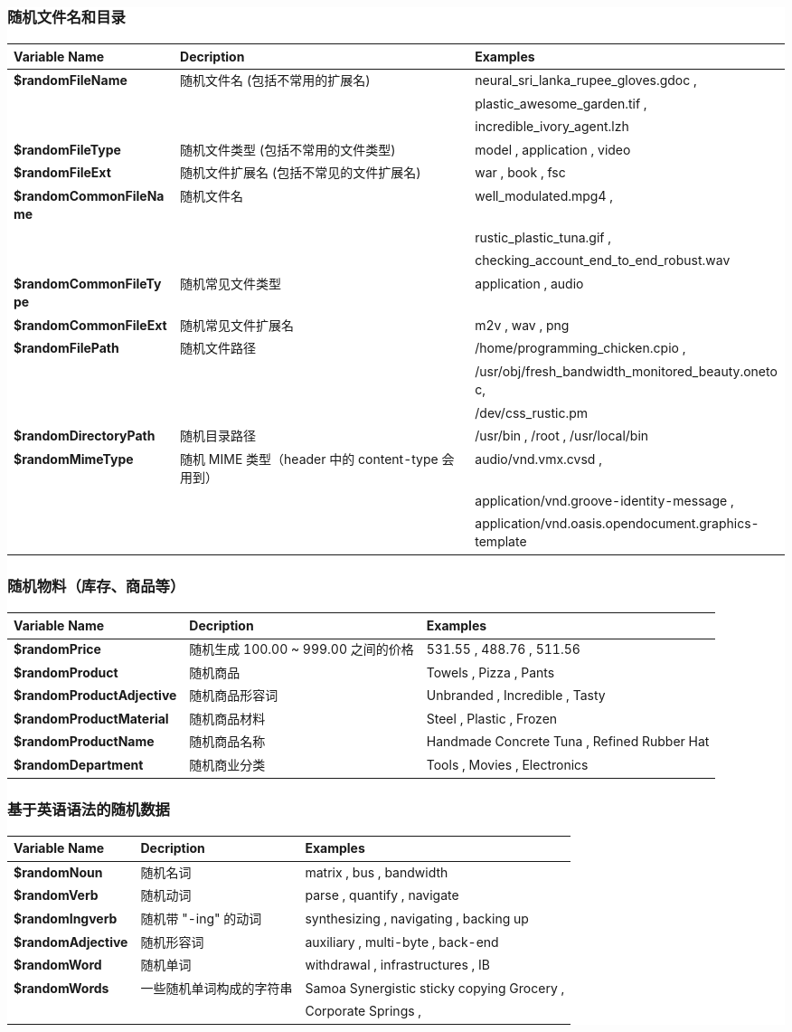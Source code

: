 
### 随机文件名和目录
| **Variable Name**   | **Decription**   | **Examples**   | 
|:----|:----|:----|
| **$randomFileName**   | 随机文件名 (包括不常用的扩展名)   | neural_sri_lanka_rupee_gloves.gdoc ,   | 
|     |     | plastic_awesome_garden.tif ,   | 
|     |     | incredible_ivory_agent.lzh   | 
| **$randomFileType**   | 随机文件类型 (包括不常用的文件类型)   | model , application , video   | 
| **$randomFileExt**   | 随机文件扩展名 (包括不常见的文件扩展名)   | war , book , fsc   | 
| **$randomCommonFileName**   | 随机文件名   | well_modulated.mpg4 ,   | 
|     |     | rustic_plastic_tuna.gif ,   | 
|     |     | checking_account_end_to_end_robust.wav   | 
| **$randomCommonFileType**   | 随机常见文件类型   | application , audio   | 
| **$randomCommonFileExt**   | 随机常见文件扩展名   | m2v , wav , png   | 
| **$randomFilePath**   | 随机文件路径   | /home/programming_chicken.cpio ,   | 
|     |     | /usr/obj/fresh_bandwidth_monitored_beauty.onetoc,   | 
|     |     | /dev/css_rustic.pm   | 
| **$randomDirectoryPath**   | 随机目录路径   | /usr/bin , /root , /usr/local/bin   | 
| **$randomMimeType**   | 随机 MIME 类型（header 中的 content-type 会用到）   | audio/vnd.vmx.cvsd ,   | 
|     |     | application/vnd.groove-identity-message ,   | 
|     |     | application/vnd.oasis.opendocument.graphics-template   | 

### 随机物料（库存、商品等）
| **Variable Name**   | **Decription**   | **Examples**   | 
|:----|:----|:----|
| **$randomPrice**   | 随机生成 100.00 ~ 999.00 之间的价格   | 531.55 , 488.76 , 511.56   | 
| **$randomProduct**   | 随机商品   | Towels , Pizza , Pants   | 
| **$randomProductAdjective**   | 随机商品形容词   | Unbranded , Incredible , Tasty   | 
| **$randomProductMaterial**   | 随机商品材料   | Steel , Plastic , Frozen   | 
| **$randomProductName**   | 随机商品名称   | Handmade Concrete Tuna , Refined Rubber Hat   | 
| **$randomDepartment**   | 随机商业分类   | Tools , Movies , Electronics   | 

### 基于英语语法的随机数据
| **Variable Name**   | **Decription**   | **Examples**   | 
|:----|:----|:----|
| **$randomNoun**   | 随机名词   | matrix , bus , bandwidth   | 
| **$randomVerb**   | 随机动词   | parse , quantify , navigate   | 
| **$randomIngverb**   | 随机带 "-ing" 的动词   | synthesizing , navigating , backing up   | 
| **$randomAdjective**   | 随机形容词   | auxiliary , multi-byte , back-end   | 
| **$randomWord**   | 随机单词   | withdrawal , infrastructures , IB   | 
| **$randomWords**   | 一些随机单词构成的字符串   | Samoa Synergistic sticky copying Grocery ,   | 
|     |     | Corporate Springs ,   | 